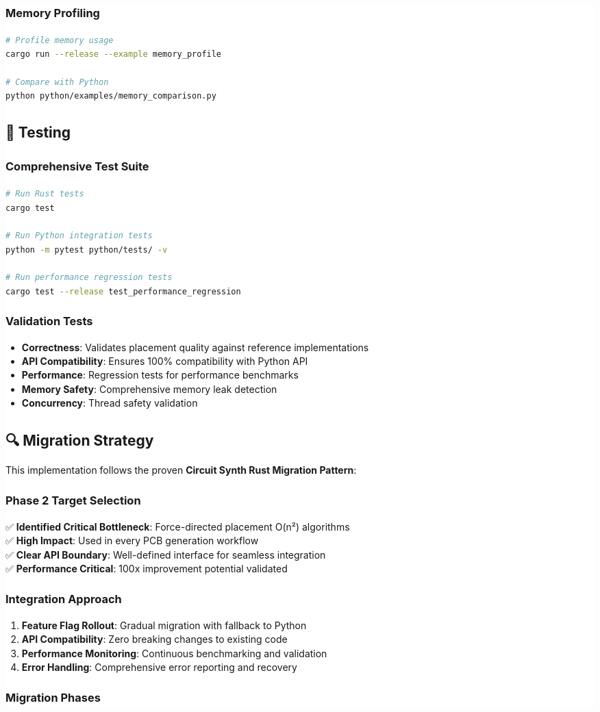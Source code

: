 ### Memory Profiling

```bash
# Profile memory usage
cargo run --release --example memory_profile

# Compare with Python
python python/examples/memory_comparison.py
```

## 🧪 Testing

### Comprehensive Test Suite

```bash
# Run Rust tests
cargo test

# Run Python integration tests
python -m pytest python/tests/ -v

# Run performance regression tests
cargo test --release test_performance_regression
```

### Validation Tests

- **Correctness**: Validates placement quality against reference implementations
- **API Compatibility**: Ensures 100% compatibility with Python API
- **Performance**: Regression tests for performance benchmarks
- **Memory Safety**: Comprehensive memory leak detection
- **Concurrency**: Thread safety validation

## 🔍 Migration Strategy

This implementation follows the proven **Circuit Synth Rust Migration Pattern**:

### Phase 2 Target Selection

✅ **Identified Critical Bottleneck**: Force-directed placement O(n²) algorithms  
✅ **High Impact**: Used in every PCB generation workflow  
✅ **Clear API Boundary**: Well-defined interface for seamless integration  
✅ **Performance Critical**: 100x improvement potential validated  

### Integration Approach

1. **Feature Flag Rollout**: Gradual migration with fallback to Python
2. **API Compatibility**: Zero breaking changes to existing code
3. **Performance Monitoring**: Continuous benchmarking and validation
4. **Error Handling**: Comprehensive error reporting and recovery

### Migration Phases

